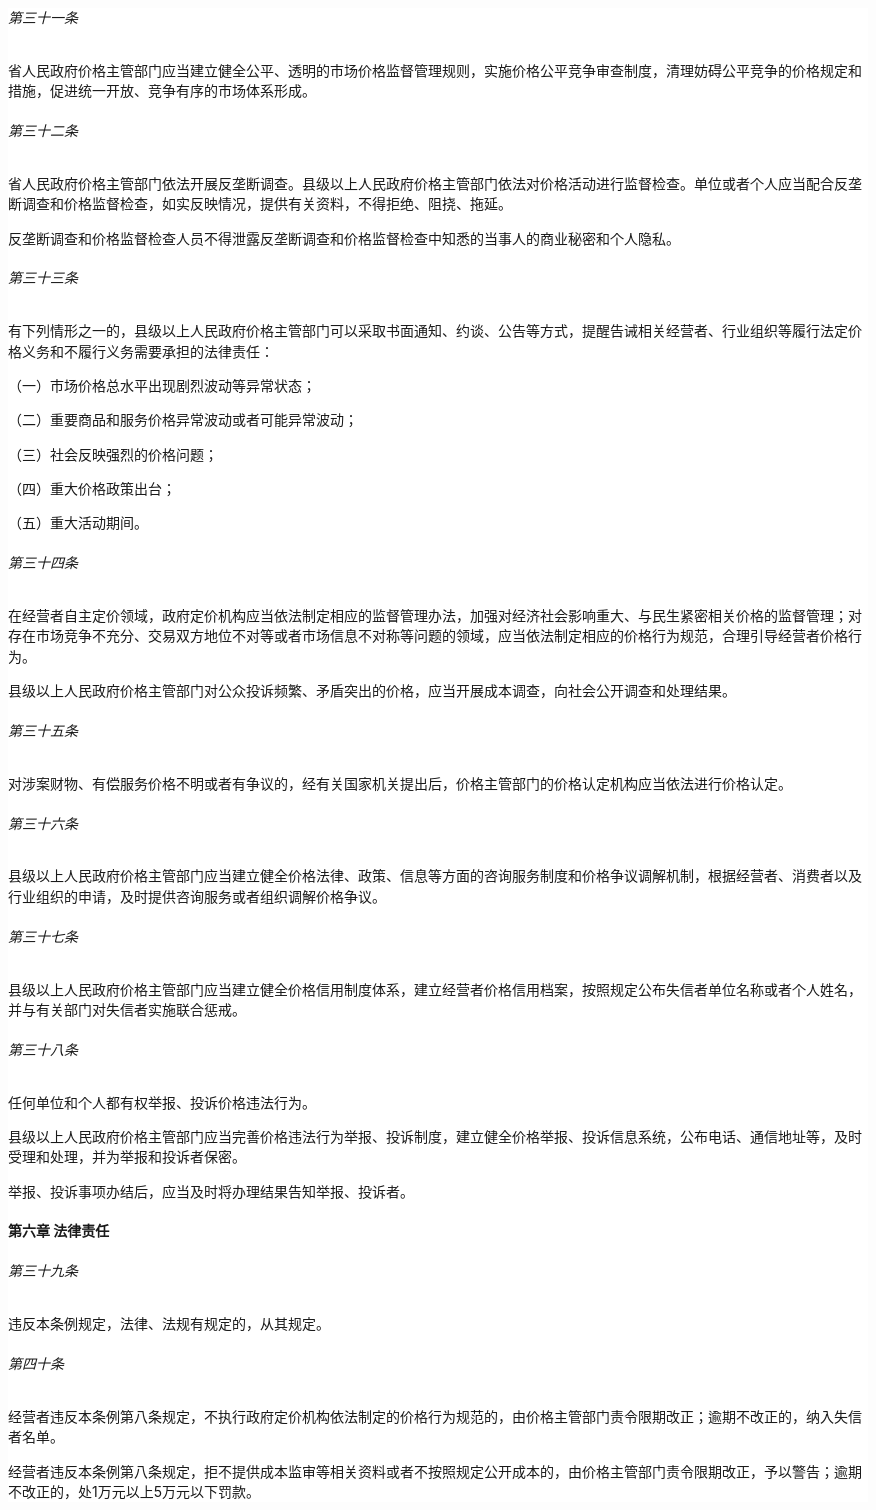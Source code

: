 ###### 第三十一条

省人民政府价格主管部门应当建立健全公平、透明的市场价格监督管理规则，实施价格公平竞争审查制度，清理妨碍公平竞争的价格规定和措施，促进统一开放、竞争有序的市场体系形成。

###### 第三十二条

省人民政府价格主管部门依法开展反垄断调查。县级以上人民政府价格主管部门依法对价格活动进行监督检查。单位或者个人应当配合反垄断调查和价格监督检查，如实反映情况，提供有关资料，不得拒绝、阻挠、拖延。

反垄断调查和价格监督检查人员不得泄露反垄断调查和价格监督检查中知悉的当事人的商业秘密和个人隐私。

###### 第三十三条

有下列情形之一的，县级以上人民政府价格主管部门可以采取书面通知、约谈、公告等方式，提醒告诫相关经营者、行业组织等履行法定价格义务和不履行义务需要承担的法律责任：

（一）市场价格总水平出现剧烈波动等异常状态；

（二）重要商品和服务价格异常波动或者可能异常波动；

（三）社会反映强烈的价格问题；

（四）重大价格政策出台；

（五）重大活动期间。

###### 第三十四条

在经营者自主定价领域，政府定价机构应当依法制定相应的监督管理办法，加强对经济社会影响重大、与民生紧密相关价格的监督管理；对存在市场竞争不充分、交易双方地位不对等或者市场信息不对称等问题的领域，应当依法制定相应的价格行为规范，合理引导经营者价格行为。

县级以上人民政府价格主管部门对公众投诉频繁、矛盾突出的价格，应当开展成本调查，向社会公开调查和处理结果。

###### 第三十五条

对涉案财物、有偿服务价格不明或者有争议的，经有关国家机关提出后，价格主管部门的价格认定机构应当依法进行价格认定。

###### 第三十六条

县级以上人民政府价格主管部门应当建立健全价格法律、政策、信息等方面的咨询服务制度和价格争议调解机制，根据经营者、消费者以及行业组织的申请，及时提供咨询服务或者组织调解价格争议。

###### 第三十七条

县级以上人民政府价格主管部门应当建立健全价格信用制度体系，建立经营者价格信用档案，按照规定公布失信者单位名称或者个人姓名，并与有关部门对失信者实施联合惩戒。

###### 第三十八条

任何单位和个人都有权举报、投诉价格违法行为。

县级以上人民政府价格主管部门应当完善价格违法行为举报、投诉制度，建立健全价格举报、投诉信息系统，公布电话、通信地址等，及时受理和处理，并为举报和投诉者保密。

举报、投诉事项办结后，应当及时将办理结果告知举报、投诉者。

#### 第六章 法律责任

###### 第三十九条

违反本条例规定，法律、法规有规定的，从其规定。

###### 第四十条

经营者违反本条例第八条规定，不执行政府定价机构依法制定的价格行为规范的，由价格主管部门责令限期改正；逾期不改正的，纳入失信者名单。

经营者违反本条例第八条规定，拒不提供成本监审等相关资料或者不按照规定公开成本的，由价格主管部门责令限期改正，予以警告；逾期不改正的，处1万元以上5万元以下罚款。
